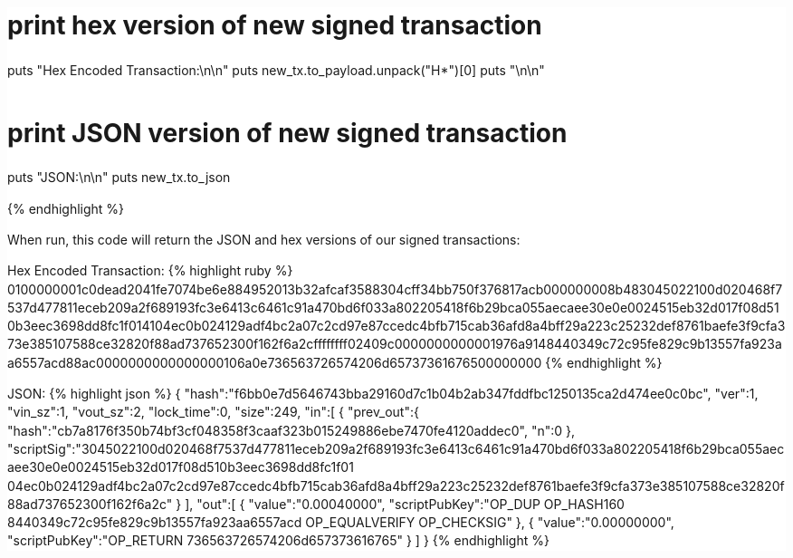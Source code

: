 # print hex version of new signed transaction
puts "Hex Encoded Transaction:\n\n"
puts new_tx.to_payload.unpack("H*")[0]
puts "\n\n"

# print JSON version of new signed transaction
puts "JSON:\n\n"
puts new_tx.to_json

{% endhighlight %}


When run, this code will return the JSON and hex versions of our signed transactions:

Hex Encoded Transaction:
{% highlight ruby %}
0100000001c0dead2041fe7074be6e884952013b32afcaf3588304cff34bb750f376817acb000000008b483045022100d020468f7537d477811eceb209a2f689193fc3e6413c6461c91a470bd6f033a802205418f6b29bca055aecaee30e0e0024515eb32d017f08d510b3eec3698dd8fc1f014104ec0b024129adf4bc2a07c2cd97e87ccedc4bfb715cab36afd8a4bff29a223c25232def8761baefe3f9cfa373e385107588ce32820f88ad737652300f162f6a2cffffffff02409c0000000000001976a9148440349c72c95fe829c9b13557fa923aa6557acd88ac0000000000000000106a0e736563726574206d65737361676500000000
{% endhighlight %}

JSON:
{% highlight json %}
{
  "hash":"f6bb0e7d5646743bba29160d7c1b04b2ab347fddfbc1250135ca2d474ee0c0bc",
  "ver":1,
  "vin_sz":1,
  "vout_sz":2,
  "lock_time":0,
  "size":249,
  "in":[
    {
      "prev_out":{
        "hash":"cb7a8176f350b74bf3cf048358f3caaf323b015249886ebe7470fe4120addec0",
        "n":0
      },
      "scriptSig":"3045022100d020468f7537d477811eceb209a2f689193fc3e6413c6461c91a470bd6f033a802205418f6b29bca055aecaee30e0e0024515eb32d017f08d510b3eec3698dd8fc1f01 04ec0b024129adf4bc2a07c2cd97e87ccedc4bfb715cab36afd8a4bff29a223c25232def8761baefe3f9cfa373e385107588ce32820f88ad737652300f162f6a2c"
    }
  ],
  "out":[
    {
      "value":"0.00040000",
      "scriptPubKey":"OP_DUP OP_HASH160 8440349c72c95fe829c9b13557fa923aa6557acd OP_EQUALVERIFY OP_CHECKSIG"
    },
    {
      "value":"0.00000000",
      "scriptPubKey":"OP_RETURN 736563726574206d657373616765"
    }
  ]
}
{% endhighlight %}
